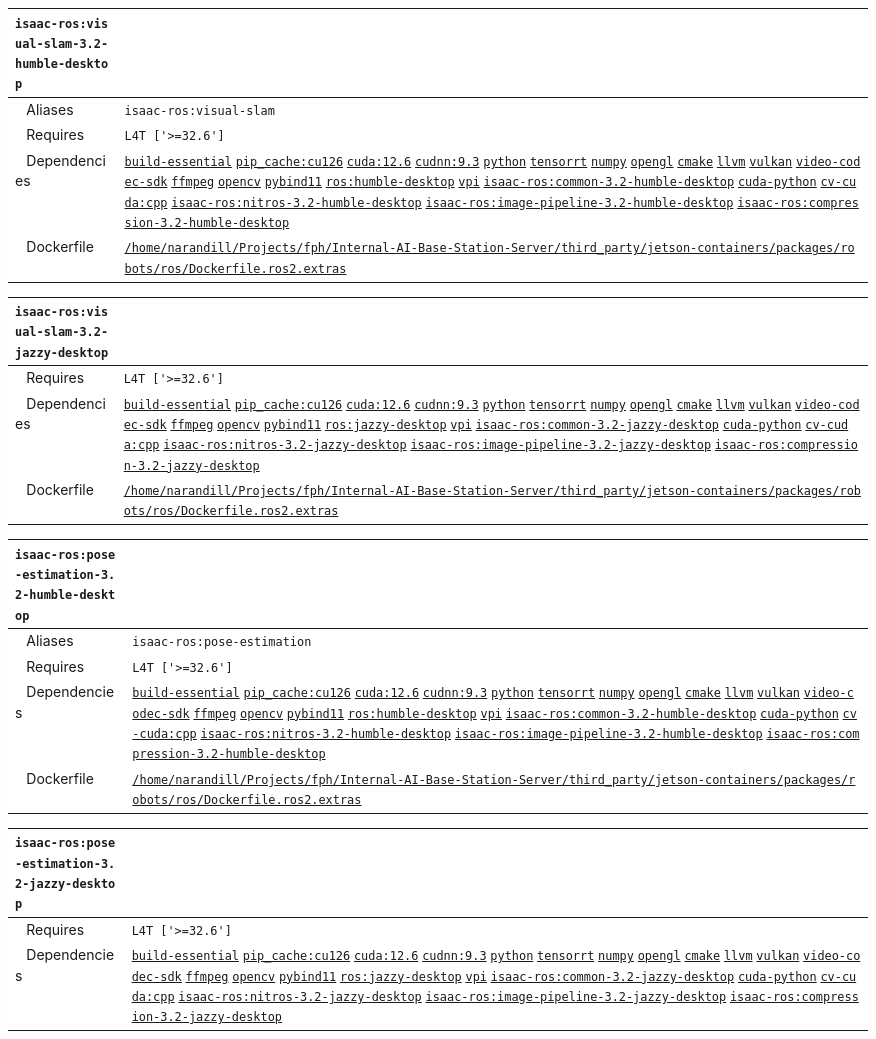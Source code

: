 | **`isaac-ros:visual-slam-3.2-humble-desktop`** | |
| :-- | :-- |
| &nbsp;&nbsp;&nbsp;Aliases | `isaac-ros:visual-slam` |
| &nbsp;&nbsp;&nbsp;Requires | `L4T ['>=32.6']` |
| &nbsp;&nbsp;&nbsp;Dependencies | [`build-essential`](/packages/build/build-essential) [`pip_cache:cu126`](/packages/cuda/cuda) [`cuda:12.6`](/packages/cuda/cuda) [`cudnn:9.3`](/packages/cuda/cudnn) [`python`](/packages/build/python) [`tensorrt`](/packages/cuda/tensorrt) [`numpy`](/packages/numeric/numpy) [`opengl`](/packages/multimedia/opengl) [`cmake`](/packages/build/cmake/cmake_pip) [`llvm`](/packages/build/llvm) [`vulkan`](/packages/multimedia/vulkan) [`video-codec-sdk`](/packages/multimedia/video-codec-sdk) [`ffmpeg`](/packages/multimedia/ffmpeg) [`opencv`](/packages/cv/opencv) [`pybind11`](/packages/build/pybind11) [`ros:humble-desktop`](/packages/robots/ros) [`vpi`](/packages/cv/vpi) [`isaac-ros:common-3.2-humble-desktop`](/packages/robots/isaac-ros) [`cuda-python`](/packages/cuda/cuda-python) [`cv-cuda:cpp`](/packages/cv/cv-cuda) [`isaac-ros:nitros-3.2-humble-desktop`](/packages/robots/isaac-ros) [`isaac-ros:image-pipeline-3.2-humble-desktop`](/packages/robots/isaac-ros) [`isaac-ros:compression-3.2-humble-desktop`](/packages/robots/isaac-ros) |
| &nbsp;&nbsp;&nbsp;Dockerfile | [`/home/narandill/Projects/fph/Internal-AI-Base-Station-Server/third_party/jetson-containers/packages/robots/ros/Dockerfile.ros2.extras`](/home/narandill/Projects/fph/Internal-AI-Base-Station-Server/third_party/jetson-containers/packages/robots/ros/Dockerfile.ros2.extras) |

| **`isaac-ros:visual-slam-3.2-jazzy-desktop`** | |
| :-- | :-- |
| &nbsp;&nbsp;&nbsp;Requires | `L4T ['>=32.6']` |
| &nbsp;&nbsp;&nbsp;Dependencies | [`build-essential`](/packages/build/build-essential) [`pip_cache:cu126`](/packages/cuda/cuda) [`cuda:12.6`](/packages/cuda/cuda) [`cudnn:9.3`](/packages/cuda/cudnn) [`python`](/packages/build/python) [`tensorrt`](/packages/cuda/tensorrt) [`numpy`](/packages/numeric/numpy) [`opengl`](/packages/multimedia/opengl) [`cmake`](/packages/build/cmake/cmake_pip) [`llvm`](/packages/build/llvm) [`vulkan`](/packages/multimedia/vulkan) [`video-codec-sdk`](/packages/multimedia/video-codec-sdk) [`ffmpeg`](/packages/multimedia/ffmpeg) [`opencv`](/packages/cv/opencv) [`pybind11`](/packages/build/pybind11) [`ros:jazzy-desktop`](/packages/robots/ros) [`vpi`](/packages/cv/vpi) [`isaac-ros:common-3.2-jazzy-desktop`](/packages/robots/isaac-ros) [`cuda-python`](/packages/cuda/cuda-python) [`cv-cuda:cpp`](/packages/cv/cv-cuda) [`isaac-ros:nitros-3.2-jazzy-desktop`](/packages/robots/isaac-ros) [`isaac-ros:image-pipeline-3.2-jazzy-desktop`](/packages/robots/isaac-ros) [`isaac-ros:compression-3.2-jazzy-desktop`](/packages/robots/isaac-ros) |
| &nbsp;&nbsp;&nbsp;Dockerfile | [`/home/narandill/Projects/fph/Internal-AI-Base-Station-Server/third_party/jetson-containers/packages/robots/ros/Dockerfile.ros2.extras`](/home/narandill/Projects/fph/Internal-AI-Base-Station-Server/third_party/jetson-containers/packages/robots/ros/Dockerfile.ros2.extras) |

| **`isaac-ros:pose-estimation-3.2-humble-desktop`** | |
| :-- | :-- |
| &nbsp;&nbsp;&nbsp;Aliases | `isaac-ros:pose-estimation` |
| &nbsp;&nbsp;&nbsp;Requires | `L4T ['>=32.6']` |
| &nbsp;&nbsp;&nbsp;Dependencies | [`build-essential`](/packages/build/build-essential) [`pip_cache:cu126`](/packages/cuda/cuda) [`cuda:12.6`](/packages/cuda/cuda) [`cudnn:9.3`](/packages/cuda/cudnn) [`python`](/packages/build/python) [`tensorrt`](/packages/cuda/tensorrt) [`numpy`](/packages/numeric/numpy) [`opengl`](/packages/multimedia/opengl) [`cmake`](/packages/build/cmake/cmake_pip) [`llvm`](/packages/build/llvm) [`vulkan`](/packages/multimedia/vulkan) [`video-codec-sdk`](/packages/multimedia/video-codec-sdk) [`ffmpeg`](/packages/multimedia/ffmpeg) [`opencv`](/packages/cv/opencv) [`pybind11`](/packages/build/pybind11) [`ros:humble-desktop`](/packages/robots/ros) [`vpi`](/packages/cv/vpi) [`isaac-ros:common-3.2-humble-desktop`](/packages/robots/isaac-ros) [`cuda-python`](/packages/cuda/cuda-python) [`cv-cuda:cpp`](/packages/cv/cv-cuda) [`isaac-ros:nitros-3.2-humble-desktop`](/packages/robots/isaac-ros) [`isaac-ros:image-pipeline-3.2-humble-desktop`](/packages/robots/isaac-ros) [`isaac-ros:compression-3.2-humble-desktop`](/packages/robots/isaac-ros) |
| &nbsp;&nbsp;&nbsp;Dockerfile | [`/home/narandill/Projects/fph/Internal-AI-Base-Station-Server/third_party/jetson-containers/packages/robots/ros/Dockerfile.ros2.extras`](/home/narandill/Projects/fph/Internal-AI-Base-Station-Server/third_party/jetson-containers/packages/robots/ros/Dockerfile.ros2.extras) |

| **`isaac-ros:pose-estimation-3.2-jazzy-desktop`** | |
| :-- | :-- |
| &nbsp;&nbsp;&nbsp;Requires | `L4T ['>=32.6']` |
| &nbsp;&nbsp;&nbsp;Dependencies | [`build-essential`](/packages/build/build-essential) [`pip_cache:cu126`](/packages/cuda/cuda) [`cuda:12.6`](/packages/cuda/cuda) [`cudnn:9.3`](/packages/cuda/cudnn) [`python`](/packages/build/python) [`tensorrt`](/packages/cuda/tensorrt) [`numpy`](/packages/numeric/numpy) [`opengl`](/packages/multimedia/opengl) [`cmake`](/packages/build/cmake/cmake_pip) [`llvm`](/packages/build/llvm) [`vulkan`](/packages/multimedia/vulkan) [`video-codec-sdk`](/packages/multimedia/video-codec-sdk) [`ffmpeg`](/packages/multimedia/ffmpeg) [`opencv`](/packages/cv/opencv) [`pybind11`](/packages/build/pybind11) [`ros:jazzy-desktop`](/packages/robots/ros) [`vpi`](/packages/cv/vpi) [`isaac-ros:common-3.2-jazzy-desktop`](/packages/robots/isaac-ros) [`cuda-python`](/packages/cuda/cuda-python) [`cv-cuda:cpp`](/packages/cv/cv-cuda) [`isaac-ros:nitros-3.2-jazzy-desktop`](/packages/robots/isaac-ros) [`isaac-ros:image-pipeline-3.2-jazzy-desktop`](/packages/robots/isaac-ros) [`isaac-ros:compression-3.2-jazzy-desktop`](/packages/robots/isaac-ros) |